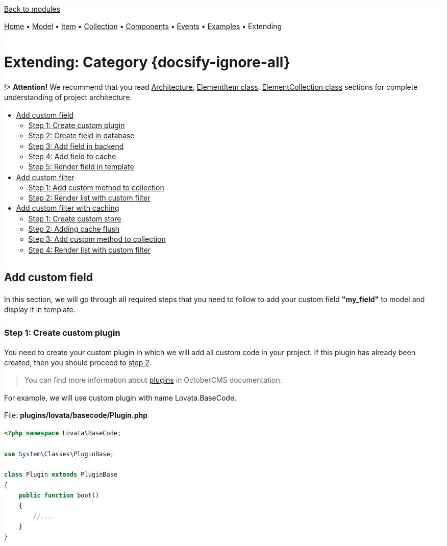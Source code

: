 [Back to modules](modules/home.md)

[Home](modules/category/home.md)
• [Model](modules/category/model/model.md)
• [Item](modules/category/item/item.md)
• [Collection](modules/category/collection/collection.md)
• [Components](modules/category/component/component.md)
• [Events](modules/category/event/event.md)
• [Examples](modules/category/examples/examples.md)
• Extending

# Extending: Category {docsify-ignore-all}

!> **Attention!** We recommend that you read [Architecture](architecture/architecture), [ElementItem class](architecture/item-class/item-class.md),
[ElementCollection class](architecture/collection-class/collection-class.md) sections for complete understanding of  project architecture.

* [Add custom field](#add-custom-field)
  * [Step 1: Create custom plugin](#step-1-create-custom-plugin)
  * [Step 2: Create field in database](#step-2-create-field-in-database)
  * [Step 3: Add field in backend](#step-3-add-field-in-backend)
  * [Step 4: Add field to cache](#step-4-add-field-to-cache)
  * [Step 5: Render field in template](#step-5-render-field-in-template)
* [Add custom filter](#add-custom-filter)
  * [Step 1: Add custom method to collection](#step-1-add-custom-method-to-collection)
  * [Step 2: Render list with custom filter](#step-2-render-list-with-custom-filter)
* [Add custom filter with caching](#add-custom-filter-with-caching)
  * [Step 1: Create custom store](#step-1-create-custom-store)
  * [Step 2: Adding cache flush](#step-2-adding-cache-flush)
  * [Step 3: Add custom method to collection](#step-3-add-custom-method-to-collection)
  * [Step 4: Render list with custom filter](#step-4-render-list-with-custom-filter)

## Add custom field

In this section, we will go through all required steps that you need to follow to add your custom field **"my_field"** to model and display it in template.

### Step 1: Create custom plugin

You need to create your custom plugin in which we will add all custom code in your project.
If this plugin has already been created, then you should proceed to [step 2](modules/category/extending/extending.md#step-2-create-field-in-database).

> You can find more information about [plugins](https://octobercms.com/docs/plugin/registration) in OctoberCMS documentation.

For example, we will use custom plugin with name Lovata.BaseCode.

File: **plugins/lovata/basecode/Plugin.php** 
```php
<?php namespace Lovata\BaseCode;

use System\Classes\PluginBase;

class Plugin extends PluginBase
{
    public function boot()
    {
        //...
    }
}
```
